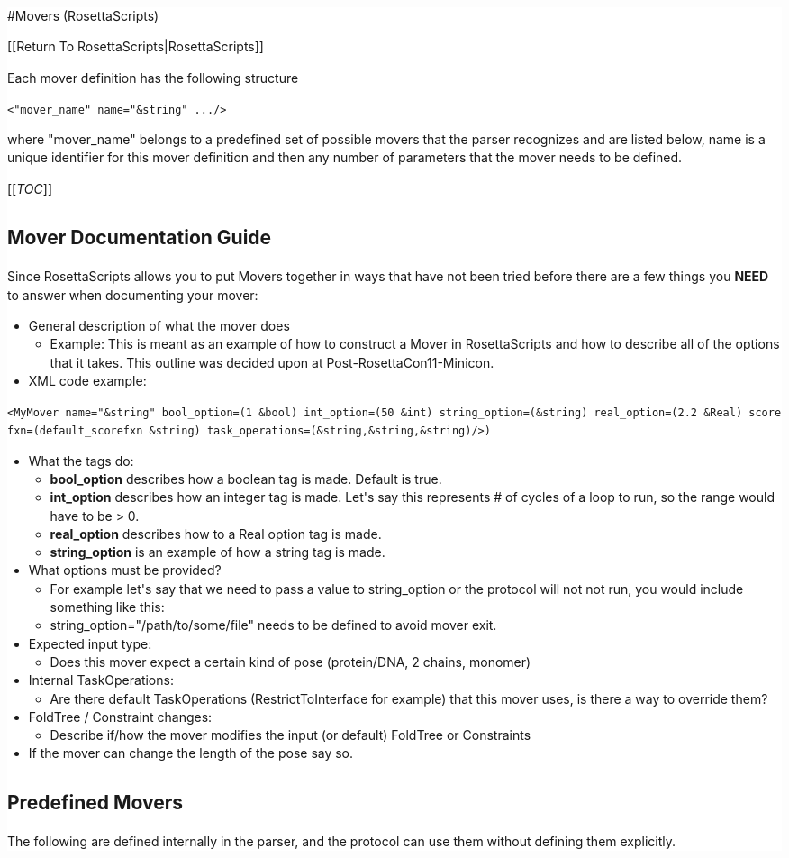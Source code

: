 #Movers (RosettaScripts)

[[Return To RosettaScripts|RosettaScripts]]

Each mover definition has the following structure

```
<"mover_name" name="&string" .../>
```

where "mover\_name" belongs to a predefined set of possible movers that the parser recognizes and are listed below, name is a unique identifier for this mover definition and then any number of parameters that the mover needs to be defined.

[[_TOC_]]

Mover Documentation Guide
-------------------------

Since RosettaScripts allows you to put Movers together in ways that have not been tried before there are a few things you **NEED** to answer when documenting your mover:

-   General description of what the mover does
    -   Example: This is meant as an example of how to construct a Mover in RosettaScripts and how to describe all of the options that it takes. This outline was decided upon at Post-RosettaCon11-Minicon.
-   XML code example:

```
<MyMover name="&string" bool_option=(1 &bool) int_option=(50 &int) string_option=(&string) real_option=(2.2 &Real) scorefxn=(default_scorefxn &string) task_operations=(&string,&string,&string)/>)
```

-   What the tags do:
    -   **bool\_option** describes how a boolean tag is made. Default is true.
    -   **int\_option** describes how an integer tag is made. Let's say this represents \# of cycles of a loop to run, so the range would have to be \> 0.
    -   **real\_option** describes how to a Real option tag is made.
    -   **string\_option** is an example of how a string tag is made.
-   What options must be provided?
    -   For example let's say that we need to pass a value to string\_option or the protocol will not not run, you would include something like this:
    -   string\_option="/path/to/some/file" needs to be defined to avoid mover exit.
-   Expected input type:
    -   Does this mover expect a certain kind of pose (protein/DNA, 2 chains, monomer)
-   Internal TaskOperations:
    -   Are there default TaskOperations (RestrictToInterface for example) that this mover uses, is there a way to override them?
-   FoldTree / Constraint changes:
    -   Describe if/how the mover modifies the input (or default) FoldTree or Constraints
-   If the mover can change the length of the pose say so.

Predefined Movers
-----------------

The following are defined internally in the parser, and the protocol can use them without defining them explicitly.
